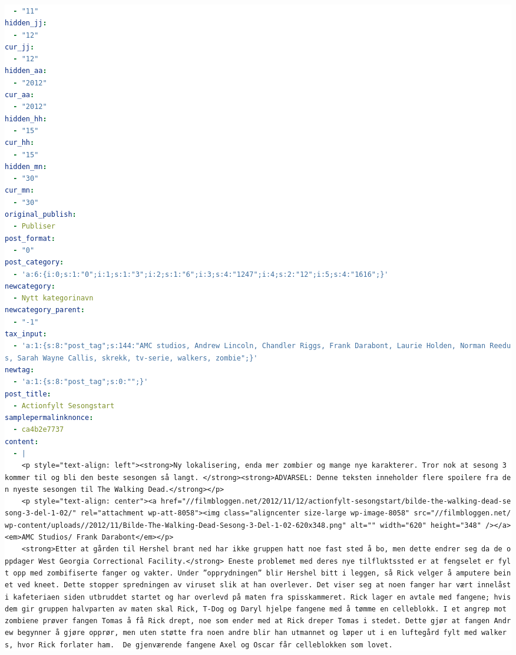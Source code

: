 ```yaml
  - "11"
hidden_jj:
  - "12"
cur_jj:
  - "12"
hidden_aa:
  - "2012"
cur_aa:
  - "2012"
hidden_hh:
  - "15"
cur_hh:
  - "15"
hidden_mn:
  - "30"
cur_mn:
  - "30"
original_publish:
  - Publiser
post_format:
  - "0"
post_category:
  - 'a:6:{i:0;s:1:"0";i:1;s:1:"3";i:2;s:1:"6";i:3;s:4:"1247";i:4;s:2:"12";i:5;s:4:"1616";}'
newcategory:
  - Nytt kategorinavn
newcategory_parent:
  - "-1"
tax_input:
  - 'a:1:{s:8:"post_tag";s:144:"AMC studios, Andrew Lincoln, Chandler Riggs, Frank Darabont, Laurie Holden, Norman Reedus, Sarah Wayne Callis, skrekk, tv-serie, walkers, zombie";}'
newtag:
  - 'a:1:{s:8:"post_tag";s:0:"";}'
post_title:
  - Actionfylt Sesongstart
samplepermalinknonce:
  - ca4b2e7737
content:
  - |
    <p style="text-align: left"><strong>Ny lokalisering, enda mer zombier og mange nye karakterer. Tror nok at sesong 3 kommer til og bli den beste sesongen så langt. </strong><strong>ADVARSEL: Denne teksten inneholder flere spoilere fra den nyeste sesongen til The Walking Dead.</strong></p>
    <p style="text-align: center"><a href="//filmbloggen.net/2012/11/12/actionfylt-sesongstart/bilde-the-walking-dead-sesong-3-del-1-02/" rel="attachment wp-att-8058"><img class="aligncenter size-large wp-image-8058" src="//filmbloggen.net/wp-content/uploads//2012/11/Bilde-The-Walking-Dead-Sesong-3-Del-1-02-620x348.png" alt="" width="620" height="348" /></a><em>AMC Studios/ Frank Darabont</em></p>
    <strong>Etter at gården til Hershel brant ned har ikke gruppen hatt noe fast sted å bo, men dette endrer seg da de oppdager West Georgia Correctional Facility.</strong> Eneste problemet med deres nye tilfluktssted er at fengselet er fylt opp med zombifiserte fanger og vakter. Under ”opprydningen” blir Hershel bitt i leggen, så Rick velger å amputere beinet ved kneet. Dette stopper spredningen av viruset slik at han overlever. Det viser seg at noen fanger har vært innelåst i kafeteriaen siden utbruddet startet og har overlevd på maten fra spisskammeret. Rick lager en avtale med fangene; hvis dem gir gruppen halvparten av maten skal Rick, T-Dog og Daryl hjelpe fangene med å tømme en celleblokk. I et angrep mot zombiene prøver fangen Tomas å få Rick drept, noe som ender med at Rick dreper Tomas i stedet. Dette gjør at fangen Andrew begynner å gjøre opprør, men uten støtte fra noen andre blir han utmannet og løper ut i en luftegård fylt med walkers, hvor Rick forlater ham.  De gjenværende fangene Axel og Oscar får celleblokken som lovet.

```